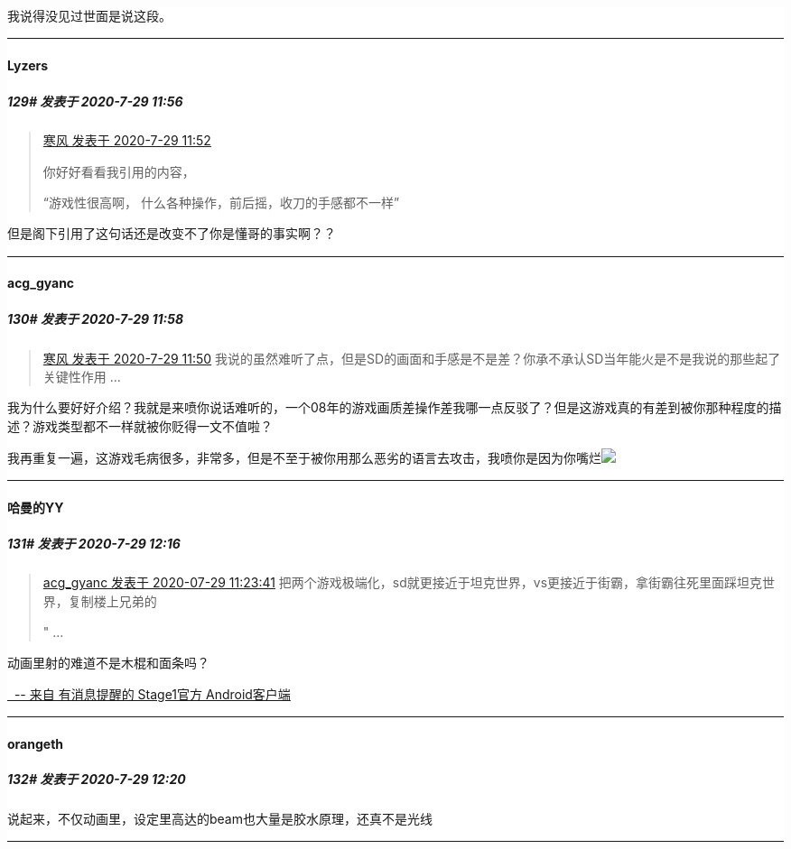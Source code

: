 
我说得没见过世面是说这段。


-----

####  Lyzers  
##### 129#       发表于 2020-7-29 11:56


<blockquote><a href="httphttps://bbs.saraba1st.com/2b/forum.php?mod=redirect&amp;goto=findpost&amp;pid=48247497&amp;ptid=1951845" target="_blank">寒风 发表于 2020-7-29 11:52</a>

你好好看看我引用的内容，


“游戏性很高啊， 什么各种操作，前后摇，收刀的手感都不一样”</blockquote>
但是阁下引用了这句话还是改变不了你是懂哥的事实啊？？


-----

####  acg_gyanc  
##### 130#       发表于 2020-7-29 11:58


<blockquote><a href="httphttps://bbs.saraba1st.com/2b/forum.php?mod=redirect&amp;goto=findpost&amp;pid=48247468&amp;ptid=1951845" target="_blank">寒风 发表于 2020-7-29 11:50</a>
我说的虽然难听了点，但是SD的画面和手感是不是差？你承不承认SD当年能火是不是我说的那些起了关键性作用 ...</blockquote>
我为什么要好好介绍？我就是来喷你说话难听的，一个08年的游戏画质差操作差我哪一点反驳了？但是这游戏真的有差到被你那种程度的描述？游戏类型都不一样就被你贬得一文不值啦？

我再重复一遍，这游戏毛病很多，非常多，但是不至于被你用那么恶劣的语言去攻击，我喷你是因为你嘴烂<img src="https://static.saraba1st.com/image/smiley/face2017/065.png" referrerpolicy="no-referrer">


-----

####  哈曼的YY  
##### 131#       发表于 2020-7-29 12:16


<blockquote><a href="httphttps://bbs.saraba1st.com/2b/forum.php?mod=redirect&amp;goto=findpost&amp;pid=48247151&amp;ptid=1951845" target="_blank">acg_gyanc 发表于 2020-07-29 11:23:41</a>
把两个游戏极端化，sd就更接近于坦克世界，vs更接近于街霸，拿街霸往死里面踩坦克世界，复制楼上兄弟的

" ...</blockquote>动画里射的难道不是木棍和面条吗？

[  -- 来自 有消息提醒的 Stage1官方 Android客户端](https://www.coolapk.com/apk/140634)


-----

####  orangeth  
##### 132#       发表于 2020-7-29 12:20


说起来，不仅动画里，设定里高达的beam也大量是胶水原理，还真不是光线


-----
